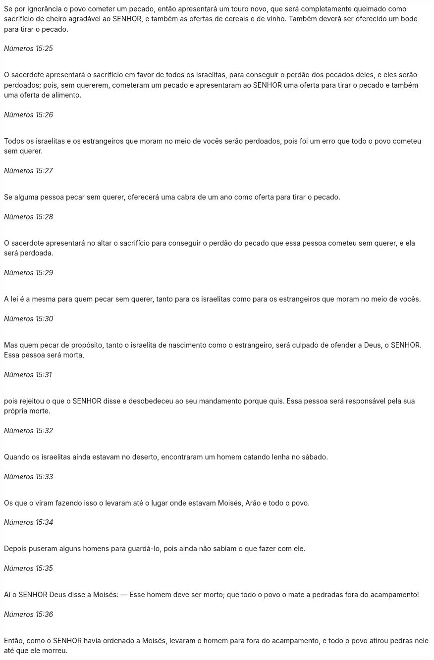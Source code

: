 Se por ignorância o povo cometer um pecado, então apresentará um touro novo, que será completamente queimado como sacrifício de cheiro agradável ao SENHOR, e também as ofertas de cereais e de vinho. Também deverá ser oferecido um bode para tirar o pecado.

###### Números 15:25

O sacerdote apresentará o sacrifício em favor de todos os israelitas, para conseguir o perdão dos pecados deles, e eles serão perdoados; pois, sem quererem, cometeram um pecado e apresentaram ao SENHOR uma oferta para tirar o pecado e também uma oferta de alimento.

###### Números 15:26

Todos os israelitas e os estrangeiros que moram no meio de vocês serão perdoados, pois foi um erro que todo o povo cometeu sem querer.

###### Números 15:27

Se alguma pessoa pecar sem querer, oferecerá uma cabra de um ano como oferta para tirar o pecado.

###### Números 15:28

O sacerdote apresentará no altar o sacrifício para conseguir o perdão do pecado que essa pessoa cometeu sem querer, e ela será perdoada.

###### Números 15:29

A lei é a mesma para quem pecar sem querer, tanto para os israelitas como para os estrangeiros que moram no meio de vocês.

###### Números 15:30

Mas quem pecar de propósito, tanto o israelita de nascimento como o estrangeiro, será culpado de ofender a Deus, o SENHOR. Essa pessoa será morta,

###### Números 15:31

pois rejeitou o que o SENHOR disse e desobedeceu ao seu mandamento porque quis. Essa pessoa será responsável pela sua própria morte.

###### Números 15:32

Quando os israelitas ainda estavam no deserto, encontraram um homem catando lenha no sábado.

###### Números 15:33

Os que o viram fazendo isso o levaram até o lugar onde estavam Moisés, Arão e todo o povo.

###### Números 15:34

Depois puseram alguns homens para guardá-lo, pois ainda não sabiam o que fazer com ele.

###### Números 15:35

Aí o SENHOR Deus disse a Moisés: — Esse homem deve ser morto; que todo o povo o mate a pedradas fora do acampamento!

###### Números 15:36

Então, como o SENHOR havia ordenado a Moisés, levaram o homem para fora do acampamento, e todo o povo atirou pedras nele até que ele morreu.
